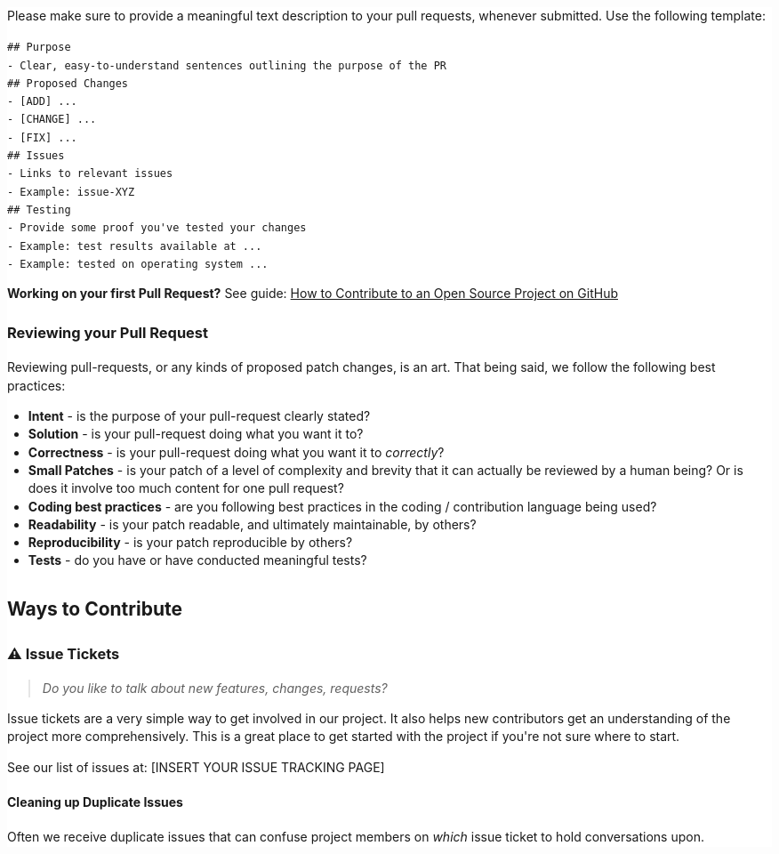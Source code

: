 Please make sure to provide a meaningful text description to your pull requests, whenever submitted. Use the following template:

```
## Purpose
- Clear, easy-to-understand sentences outlining the purpose of the PR
## Proposed Changes
- [ADD] ...
- [CHANGE] ...
- [FIX] ...
## Issues
- Links to relevant issues
- Example: issue-XYZ
## Testing
- Provide some proof you've tested your changes
- Example: test results available at ...
- Example: tested on operating system ...
```

**Working on your first Pull Request?** See guide: [How to Contribute to an Open Source Project on GitHub](https://kcd.im/pull-request)

### Reviewing your Pull Request

Reviewing pull-requests, or any kinds of proposed patch changes, is an art. That being said, we follow the following best practices:

- **Intent** - is the purpose of your pull-request clearly stated?
- **Solution** - is your pull-request doing what you want it to?
- **Correctness** - is your pull-request doing what you want it to _correctly_?
- **Small Patches** - is your patch of a level of complexity and brevity that it can actually be reviewed by a human being? Or is does it involve too much content for one pull request?
- **Coding best practices** - are you following best practices in the coding / contribution language being used?
- **Readability** - is your patch readable, and ultimately maintainable, by others?
- **Reproducibility** - is your patch reproducible by others?
- **Tests** - do you have or have conducted meaningful tests?

## Ways to Contribute

### ⚠️ Issue Tickets

> _Do you like to talk about new features, changes, requests?_

Issue tickets are a very simple way to get involved in our project. It also helps new contributors get an understanding of the project more comprehensively. This is a great place to get started with the project if you're not sure where to start.

See our list of issues at: [INSERT YOUR ISSUE TRACKING PAGE]

#### Cleaning up Duplicate Issues

Often we receive duplicate issues that can confuse project members on _which_ issue ticket to hold conversations upon.
